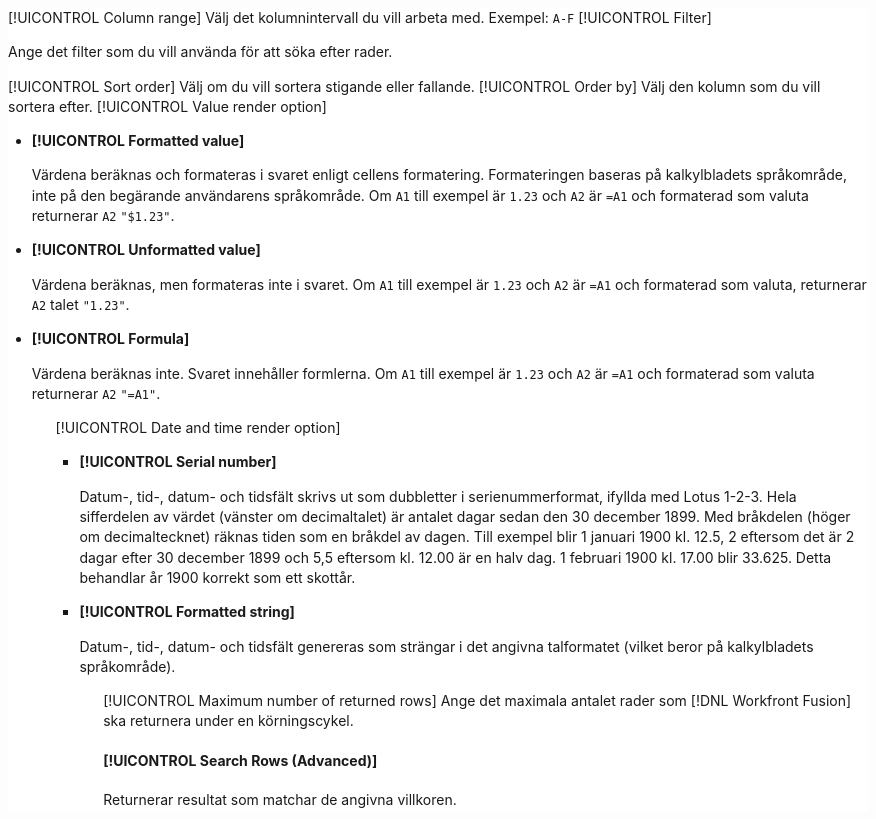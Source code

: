    <td>[!UICONTROL Column range]</td> 
   <td>Välj det kolumnintervall du vill arbeta med. Exempel: <code>A-F</code></td> 
  </tr> 
  <tr> 
   <td>[!UICONTROL Filter]</td> 
   <td> <p>Ange det filter som du vill använda för att söka efter rader.</p>  </td> 
  </tr> 
  <tr> 
   <td>[!UICONTROL Sort order]</td> 
   <td>Välj om du vill sortera stigande eller fallande.</td> 
  </tr> 
  <tr> 
   <td>[!UICONTROL Order by]</td> 
   <td>Välj den kolumn som du vill sortera efter.</td> 
  </tr> 
  <tr> 
   <td>[!UICONTROL Value render option]</td> 
   <td> <ul><li><p style="font-weight: bold;">[!UICONTROL Formatted value]</p> <p>Värdena beräknas och formateras i svaret enligt cellens formatering. Formateringen baseras på kalkylbladets språkområde, inte på den begärande användarens språkområde. Om <code>A1</code> till exempel är <code>1.23</code> och <code>A2</code> är <code>=A1</code> och formaterad som valuta returnerar <code>A2</code> <code>"$1.23"</code>.</p></li><li> <p style="font-weight: bold;">[!UICONTROL Unformatted value]</p> <p>Värdena beräknas, men formateras inte i svaret. Om <code>A1</code> till exempel är <code>1.23</code> och <code>A2</code> är <code>=A1</code> och formaterad som valuta, returnerar <code>A2</code> talet <code>"1.23"</code>.</p></li><li> <p style="font-weight: bold;">[!UICONTROL Formula]</p> <p>Värdena beräknas inte. Svaret innehåller formlerna. Om <code>A1</code> till exempel är <code>1.23</code> och <code>A2</code> är <code>=A1</code> och formaterad som valuta returnerar <code>A2</code> <code>"=A1"</code>.</p> </li><ul></td> 
  </tr> 
  <tr> 
   <td>[!UICONTROL Date and time render option]</td> 
   <td> <ul><li><p style="font-weight: bold;">[!UICONTROL Serial number]</p> <p>Datum-, tid-, datum- och tidsfält skrivs ut som dubbletter i serienummerformat, ifyllda med Lotus 1-2-3. Hela sifferdelen av värdet (vänster om decimaltalet) är antalet dagar sedan den 30 december 1899. Med bråkdelen (höger om decimaltecknet) räknas tiden som en bråkdel av dagen. Till exempel blir 1 januari 1900 kl. 12.5, 2 eftersom det är 2 dagar efter 30 december 1899 och 5,5 eftersom kl. 12.00 är en halv dag. 1 februari 1900 kl. 17.00 blir 33.625. Detta behandlar år 1900 korrekt som ett skottår.</p> </li><li><p style="font-weight: bold;">[!UICONTROL Formatted string]</p> <p>Datum-, tid-, datum- och tidsfält genereras som strängar i det angivna talformatet (vilket beror på kalkylbladets språkområde).</p></li><ul> </td> 
  </tr> 
  <tr> 
   <td>[!UICONTROL Maximum number of returned rows]</td> 
   <td>Ange det maximala antalet rader som [!DNL Workfront Fusion] ska returnera under en körningscykel.</td> 
  </tr> 
 </tbody> 
</table>

#### [!UICONTROL Search Rows (Advanced)]

Returnerar resultat som matchar de angivna villkoren.
